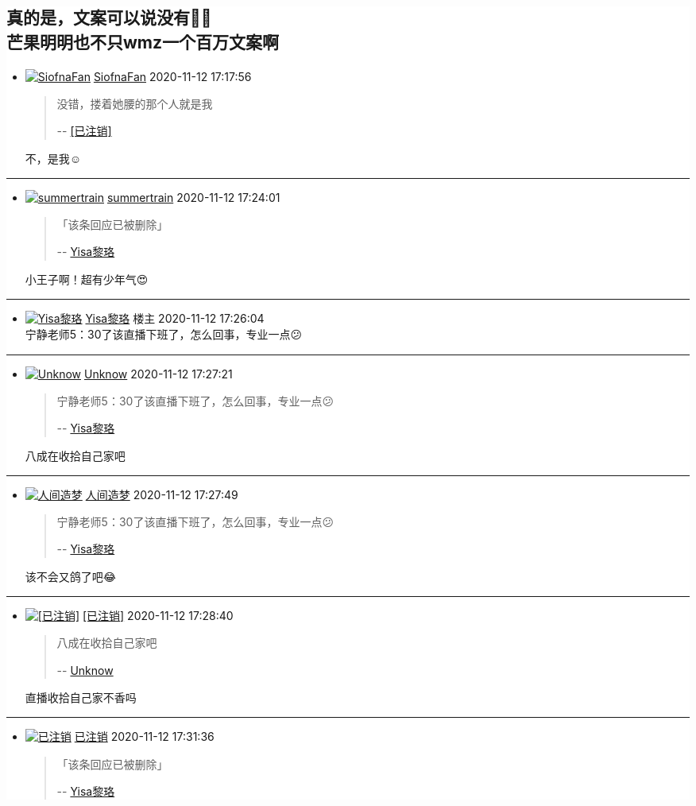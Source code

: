   真的是，文案可以说没有🤦‍♀️  
  芒果明明也不只wmz一个百万文案啊  
---
* [![SiofnaFan](https://img2.doubanio.com/icon/u180076918-2.jpg)](https://www.douban.com/people/180076918/)    [SiofnaFan](https://www.douban.com/people/180076918/)    2020-11-12 17:17:56  
  >没错，搂着她腰的那个人就是我  
  >
  >-- [[已注销]](https://www.douban.com/people/219008874/)  
  
  不，是我☺️  
---
* [![summertrain](https://img2.doubanio.com/icon/u183524918-2.jpg)](https://www.douban.com/people/183524918/)    [summertrain](https://www.douban.com/people/183524918/)    2020-11-12 17:24:01  
  >「该条回应已被删除」  
  >
  >-- [Yisa黎珞](https://www.douban.com/people/217273308/)  
  
  小王子啊！超有少年气😍  
---
* [![Yisa黎珞](https://img3.doubanio.com/icon/u217273308-1.jpg)](https://www.douban.com/people/217273308/)    [Yisa黎珞](https://www.douban.com/people/217273308/)    楼主    2020-11-12 17:26:04  
  宁静老师5：30了该直播下班了，怎么回事，专业一点😕  
---
* [![Unknow](https://img9.doubanio.com/icon/u219306324-4.jpg)](https://www.douban.com/people/219306324/)    [Unknow](https://www.douban.com/people/219306324/)    2020-11-12 17:27:21  
  >宁静老师5：30了该直播下班了，怎么回事，专业一点😕  
  >
  >-- [Yisa黎珞](https://www.douban.com/people/217273308/)  
  
  八成在收拾自己家吧  
---
* [![人间造梦](https://img9.doubanio.com/icon/u205824373-4.jpg)](https://www.douban.com/people/205824373/)    [人间造梦](https://www.douban.com/people/205824373/)    2020-11-12 17:27:49  
  >宁静老师5：30了该直播下班了，怎么回事，专业一点😕  
  >
  >-- [Yisa黎珞](https://www.douban.com/people/217273308/)  
  
  该不会又鸽了吧😂  
---
* [![[已注销]](https://img1.doubanio.com/icon/user_normal.jpg)](https://www.douban.com/people/219008874/)    [[已注销]](https://www.douban.com/people/219008874/)    2020-11-12 17:28:40  
  >八成在收拾自己家吧  
  >
  >-- [Unknow](https://www.douban.com/people/219306324/)  
  
  直播收拾自己家不香吗  
---
* [![已注销](https://img1.doubanio.com/icon/u187860590-7.jpg)](https://www.douban.com/people/187860590/)    [已注销](https://www.douban.com/people/187860590/)    2020-11-12 17:31:36  
  >「该条回应已被删除」  
  >
  >-- [Yisa黎珞](https://www.douban.com/people/217273308/)  
  